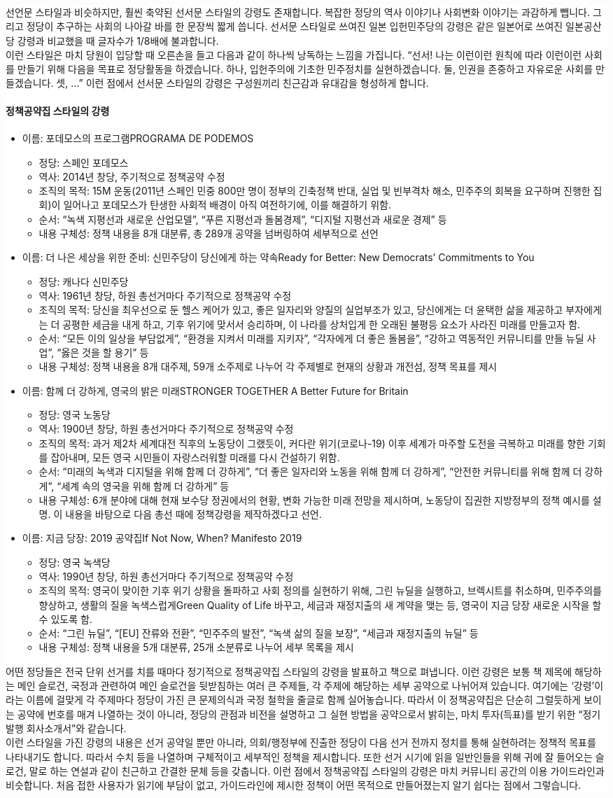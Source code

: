 선언문 스타일과 비슷하지만, 훨씬 축약된 선서문 스타일의 강령도 존재합니다. 복잡한 정당의 역사 이야기나 사회변화 이야기는 과감하게 뺍니다. 그리고 정당이 추구하는 사회의 나아갈 바를 한 문장씩 짧게 씁니다. 선서문 스타일로 쓰여진 일본 입헌민주당의 강령은 같은 일본어로 쓰여진 일본공산당 강령과 비교했을 때 글자수가 1/8배에 불과합니다.  
이런 스타일은 마치 당원이 입당할 때 오른손을 들고 다음과 같이 하나씩 낭독하는 느낌을 가집니다. “선서! 나는 이런이런 원칙에 따라 이런이런 사회를 만들기 위해 다음을 목표로 정당활동을 하겠습니다. 하나, 입헌주의에 기초한 민주정치를 실현하겠습니다. 둘, 인권을 존중하고 자유로운 사회를 만들겠습니다. 셋, …” 이런 점에서 선서문 스타일의 강령은 구성원끼리 친근감과 유대감을 형성하게 합니다.  
  

#### 정책공약집 스타일의 강령

+ 이름: 포데모스의 프로그램PROGRAMA DE PODEMOS
	+ 정당: 스페인 포데모스
	+ 역사: 2014년 창당, 주기적으로 정책공약 수정
	+ 조직의 목적: 15M 운동(2011년 스페인 민중 800만 명이 정부의 긴축정책 반대, 실업 및 빈부격차 해소, 민주주의 회복을 요구하며 진행한 집회)이 일어나고 포데모스가 탄생한 사회적 배경이 아직 여전하기에, 이를 해결하기 위함.  
	+ 순서: “녹색 지평선과 새로운 산업모델”, “푸른 지평선과 돌봄경제”, “디지털 지평선과 새로운 경제” 등
	+ 내용 구체성: 정책 내용을 8개 대분류, 총 289개 공약을 넘버링하여 세부적으로 선언  

+ 이름: 더 나은 세상을 위한 준비: 신민주당이 당신에게 하는 약속Ready for Better: New Democrats’ Commitments to You
	+ 정당: 캐나다 신민주당
	+ 역사: 1961년 창당, 하원 총선거마다 주기적으로 정책공약 수정
	+ 조직의 목적: 당신을 최우선으로 둔 헬스 케어가 있고, 좋은 일자리와 양질의 실업부조가 있고, 당신에게는 더 윤택한 삶을 제공하고 부자에게는 더 공평한 세금을 내게 하고, 기후 위기에 맞서서 승리하며, 이 나라를 상처입게 한 오래된 불평등 요소가 사라진 미래를 만들고자 함.
	+ 순서: “모든 이의 일상을 부담없게”, “환경을 지켜서 미래를 지키자”, “각자에게 더 좋은 돌봄을”, “강하고 역동적인 커뮤니티를 만들 뉴딜 사업”, “옳은 것을 할 용기” 등
	+ 내용 구체성: 정책 내용을 8개 대주제, 59개 소주제로 나누어 각 주제별로 현재의 상황과 개전섬, 정책 목표를 제시    

+ 이름: 함께 더 강하게, 영국의 밝은 미래STRONGER TOGETHER A Better Future for Britain
	+ 정당: 영국 노동당
	+ 역사: 1900년 창당, 하원 총선거마다 주기적으로 정책공약 수정
	+ 조직의 목적: 과거 제2차 세계대전 직후의 노동당이 그랬듯이, 커다란 위기(코로나-19) 이후 세계가 마주할 도전을 극복하고 미래를 향한 기회를 잡아내며, 모든 영국 시민들이 자랑스러워할 미래를 다시 건설하기 위함.
	+ 순서: “미래의 녹색과 디지털을 위해 함께 더 강하게”, “더 좋은 일자리와 노동을 위해 함께 더 강하게”, “안전한 커뮤니티를 위해 함께 더 강하게”, “세계 속의 영국을 위해 함께 더 강하게” 등
	+ 내용 구체성: 6개 분야에 대해 현재 보수당 정권에서의 현황, 변화 가능한 미래 전망을 제시하며, 노동당이 집권한 지방정부의 정책 예시를 설명. 이 내용을 바탕으로 다음 총선 때에 정책강령을 제작하겠다고 선언.  

+ 이름: 지금 당장: 2019 공약집If Not Now, When? Manifesto 2019
	+ 정당: 영국 녹색당
	+ 역사: 1990년 창당, 하원 총선거마다 주기적으로 정책공약 수정
	+ 조직의 목적: 영국이 맞이한 기후 위기 상황을 돌파하고 사회 정의를 실현하기 위해, 그린 뉴딜을 실행하고, 브렉시트를 취소하며, 민주주의를 향상하고, 생활의 질을 녹색스럽게Green Quality of Life 바꾸고, 세금과 재정지출의 새 계약을 맺는 등, 영국이 지금 당장 새로운 시작을 할 수 있도록 함.
	+ 순서: “그린 뉴딜”, “\[EU\] 잔류와 전환”, “민주주의 발전”, “녹색 삶의 질을 보장”, “세금과 재정지출의 뉴딜” 등
	+ 내용 구체성: 정책 내용을 5개 대분류, 25개 소분류로 나누어 세부 목록을 제시    
  
어떤 정당들은 전국 단위 선거를 치를 때마다 정기적으로 정책공약집 스타일의 강령을 발표하고 책으로 펴냅니다. 이런 강령은 보통 책 제목에 해당하는 메인 슬로건, 국정과 관련하여 메인 슬로건을 뒷받침하는 여러 큰 주제들, 각 주제에 해당하는 세부 공약으로 나뉘어져 있습니다. 여기에는 ‘강령’이라는 이름에 걸맞게 각 주제마다 정당이 가진 큰 문제의식과 국정 철학을 줄글로 함께 실어놓습니다. 따라서 이 정책공약집은 단순히 그럴듯하게 보이는 공약에 번호를 매겨 나열하는 것이 아니라, 정당의 관점과 비전을 설명하고 그 실현 방법을 공약으로서 밝히는, 마치 투자(득표)를 받기 위한 “정기 발행 회사소개서”와 같습니다.  
이런 스타일을 가진 강령의 내용은 선거 공약일 뿐만 아니라, 의회/행정부에 진출한 정당이 다음 선거 전까지 정치를 통해 실현하려는 정책적 목표를 나타내기도 합니다. 따라서 수치 등을 나열하며 구체적이고 세부적인 정책을 제시합니다. 또한 선거 시기에 읽을 일반인들을 위해 귀에 잘 들어오는 슬로건, 말로 하는 연설과 같이 친근하고 간결한 문체 등을 갖춥니다. 이런 점에서 정책공약집 스타일의 강령은 마치 커뮤니티 공간의 이용 가이드라인과 비슷합니다. 처음 접한 사용자가 읽기에 부담이 없고, 가이드라인에 제시한 정책이 어떤 목적으로 만들어졌는지 알기 쉽다는 점에서 그렇습니다.   


